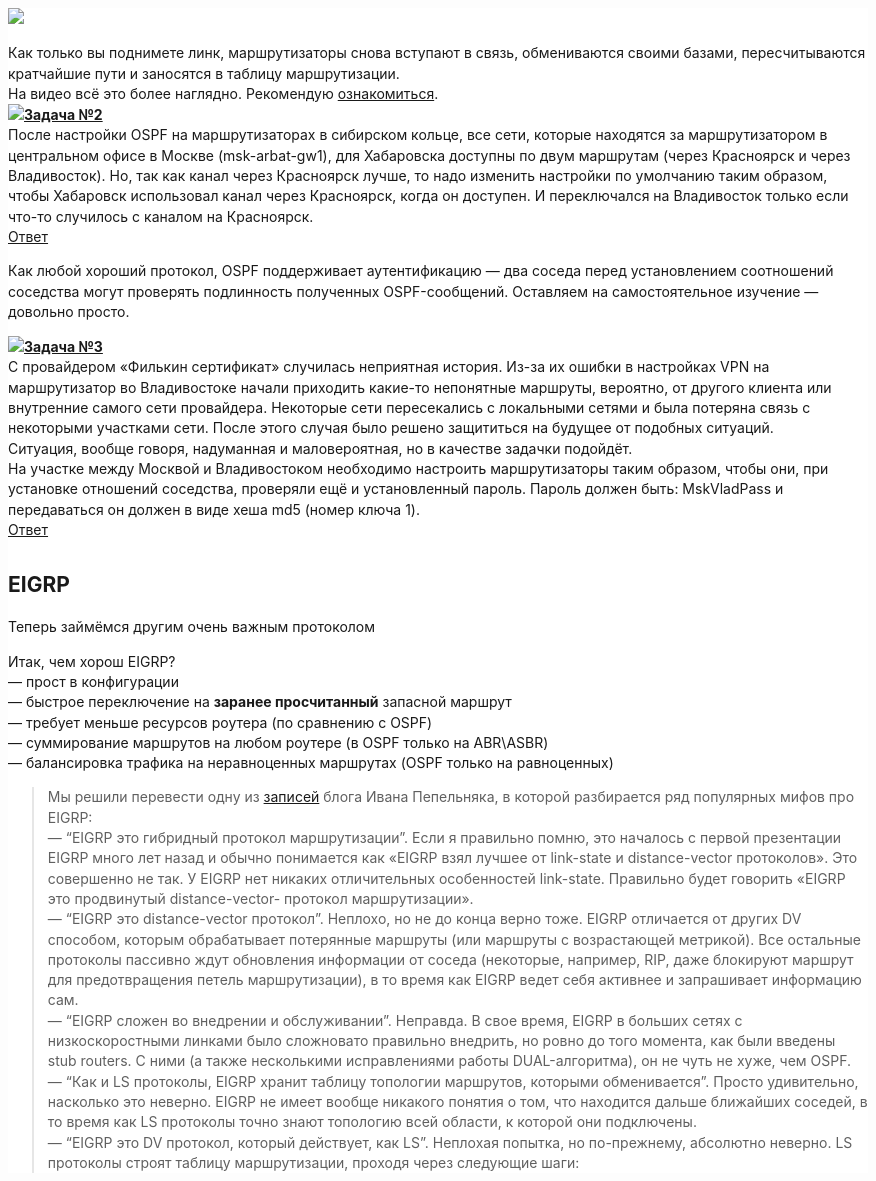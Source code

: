 ![](http://img-fotki.yandex.ru/get/6613/83739833.1f/0_9c869_7d771721_XL.jpg)

Как только вы поднимете линк, маршрутизаторы снова вступают в связь, обмениваются своими базами, пересчитываются кратчайшие пути и заносятся в таблицу маршрутизации.  
На видео всё это более наглядно. Рекомендую [ознакомиться](http://www.youtube.com/watch?v=8zxdW6ag8Us).  
[![](http://img-fotki.yandex.ru/get/6622/83739833.1f/0_9e219_a466f149_S.jpg)**Задача №2**](https://linkmeup.ru/blog/20.html)  
После настройки OSPF на маршрутизаторах в сибирском кольце, все сети, которые находятся за маршрутизатором в центральном офисе в Москве \(msk-arbat-gw1\), для Хабаровска доступны по двум маршрутам \(через Красноярск и через Владивосток\). Но, так как канал через Красноярск лучше, то надо изменить настройки по умолчанию таким образом, чтобы Хабаровск использовал канал через Красноярск, когда он доступен. И переключался на Владивосток только если что-то случилось с каналом на Красноярск.  
[Ответ](https://linkmeup.ru/blog/20.html)

Как любой хороший протокол, OSPF поддерживает аутентификацию — два соседа перед установлением соотношений соседства могут проверять подлинность полученных OSPF-сообщений. Оставляем на самостоятельное изучение — довольно просто.

[![](http://img-fotki.yandex.ru/get/6622/83739833.1f/0_9e219_a466f149_S.jpg)**Задача №3**](https://linkmeup.ru/blog/24.html)  
С провайдером «Филькин сертификат» случилась неприятная история. Из-за их ошибки в настройках VPN на маршрутизатор во Владивостоке начали приходить какие-то непонятные маршруты, вероятно, от другого клиента или внутренние самого сети провайдера. Некоторые сети пересекались с локальными сетями и была потеряна связь с некоторыми участками сети. После этого случая было решено защититься на будущее от подобных ситуаций.  
Ситуация, вообще говоря, надуманная и маловероятная, но в качестве задачки подойдёт.  
На участке между Москвой и Владивостоком необходимо настроить маршрутизаторы таким образом, чтобы они, при установке отношений соседства, проверяли ещё и установленный пароль. Пароль должен быть: MskVladPass и передаваться он должен в виде хеша md5 \(номер ключа 1\).  
[Ответ](https://linkmeup.ru/blog/24.html)

## EIGRP

Теперь займёмся другим очень важным протоколом

Итак, чем хорош EIGRP?  
— прост в конфигурации  
— быстрое переключение на **заранее просчитанный** запасной маршрут  
— требует меньше ресурсов роутера \(по сравнению с OSPF\)  
— суммирование маршрутов на любом роутере \(в OSPF только на ABR\ASBR\)  
— балансировка трафика на неравноценных маршрутах \(OSPF только на равноценных\)

> Мы решили перевести одну из [записей](http://blog.ioshints.info/2010/08/EIGRP-myths-debunked.html) блога Ивана Пепельняка, в которой разбирается ряд популярных мифов про EIGRP:  
> — “EIGRP это гибридный протокол маршрутизации”. Если я правильно помню, это началось с первой презентации EIGRP много лет назад и обычно понимается как «EIGRP взял лучшее от link-state и distance-vector протоколов». Это совершенно не так. У EIGRP нет никаких отличительных особенностей link-state. Правильно будет говорить «EIGRP это продвинутый distance-vector- протокол маршрутизации».  
> — “EIGRP это distance-vector протокол”. Неплохо, но не до конца верно тоже. EIGRP отличается от других DV способом, которым обрабатывает потерянные маршруты \(или маршруты с возрастающей метрикой\). Все остальные протоколы пассивно ждут обновления информации от соседа \(некоторые, например, RIP, даже блокируют маршрут для предотвращения петель маршрутизации\), в то время как EIGRP ведет себя активнее и запрашивает информацию сам.  
> — “EIGRP сложен во внедрении и обслуживании”. Неправда. В свое время, EIGRP в больших сетях с низкоскоростными линками было сложновато правильно внедрить, но ровно до того момента, как были введены stub routers. С ними \(а также несколькими исправлениями работы DUAL-алгоритма\), он не чуть не хуже, чем OSPF.  
> — “Как и LS протоколы, EIGRP хранит таблицу топологии маршрутов, которыми обменивается”. Просто удивительно, насколько это неверно. EIGRP не имеет вообще никакого понятия о том, что находится дальше ближайших соседей, в то время как LS протоколы точно знают топологию всей области, к которой они подключены.  
> — “EIGRP это DV протокол, который действует, как LS”. Неплохая попытка, но по-прежнему, абсолютно неверно. LS протоколы строят таблицу маршрутизации, проходя через следующие шаги:  